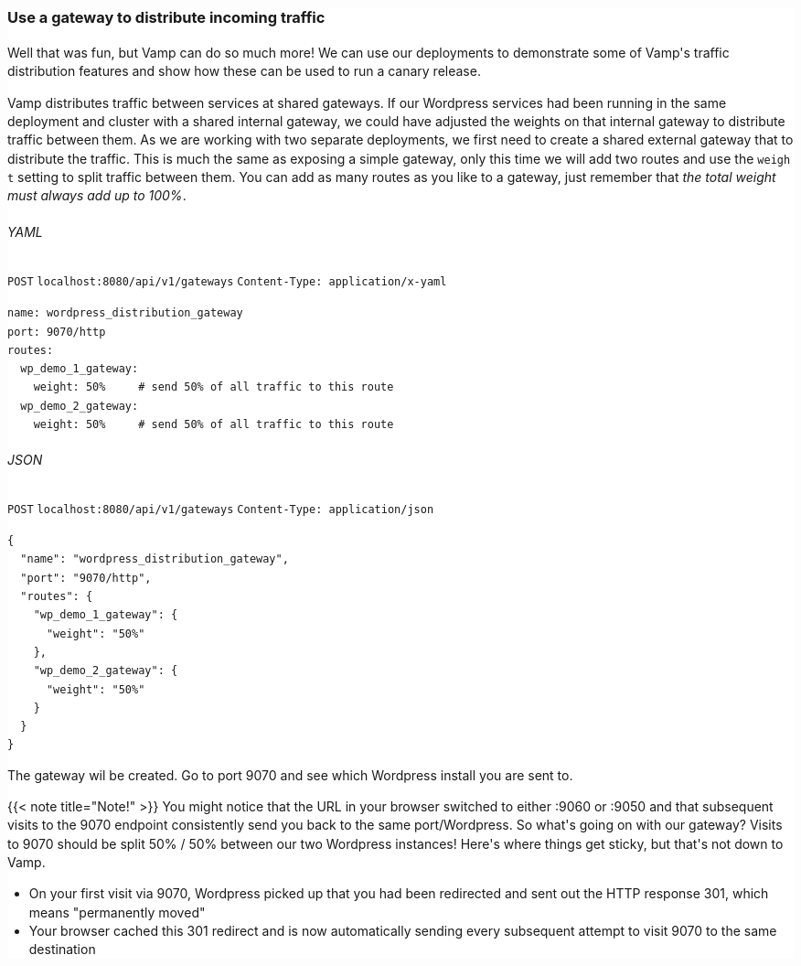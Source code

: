 
### Use a gateway to distribute incoming traffic
Well that was fun, but Vamp can do so much more! We can use our deployments to demonstrate some of Vamp's traffic distribution features and show how these can be used to run a canary release.

Vamp distributes traffic between services at shared gateways. If our Wordpress services had been running in the same deployment and cluster with a shared internal gateway, we could have adjusted the weights on that internal gateway to distribute traffic between them. As we are working with two separate deployments, we first need to create a shared external gateway that to distribute the traffic. This is much the same as exposing a simple gateway, only this time we will add two routes and use the `weight` setting to split traffic between them. You can add as many routes as you like to a gateway, just remember that _the total weight must always add up to 100%_. 

###### YAML
`POST` `localhost:8080/api/v1/gateways` `Content-Type: application/x-yaml`

```
name: wordpress_distribution_gateway
port: 9070/http
routes:
  wp_demo_1_gateway:
    weight: 50%     # send 50% of all traffic to this route
  wp_demo_2_gateway:
    weight: 50%     # send 50% of all traffic to this route
```

###### JSON
`POST` `localhost:8080/api/v1/gateways` `Content-Type: application/json`

```
{
  "name": "wordpress_distribution_gateway",
  "port": "9070/http",
  "routes": {
    "wp_demo_1_gateway": {
      "weight": "50%"
    },
    "wp_demo_2_gateway": {
      "weight": "50%"
    }
  }
}
```

The gateway wil be created. Go to port 9070 and see which Wordpress install you are sent to. 

{{< note title="Note!" >}}
You might notice that the URL in your browser switched to either :9060 or :9050 and that subsequent visits to the 9070 endpoint consistently send you back to the same port/Wordpress. So what's going on with our gateway? Visits to 9070 should be split 50% / 50% between our two Wordpress instances! Here's where things get sticky, but that's not down to Vamp.  

* On your first visit via 9070, Wordpress picked up that you had been redirected and sent out the HTTP response 301, which means "permanently moved"
* Your browser cached this 301 redirect and is now automatically sending every subsequent attempt to visit 9070 to the same destination 
  